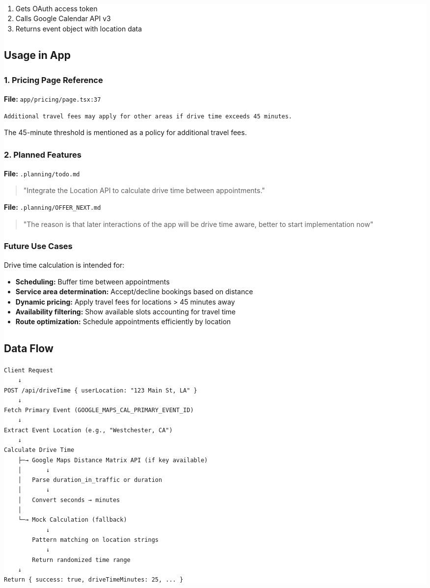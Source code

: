 1. Gets OAuth access token
2. Calls Google Calendar API v3
3. Returns event object with location data

## Usage in App

### 1. Pricing Page Reference

**File:** `app/pricing/page.tsx:37`

```tsx
Additional travel fees may apply for other areas if drive time exceeds 45 minutes.
```

The 45-minute threshold is mentioned as a policy for additional travel fees.

### 2. Planned Features

**File:** `.planning/todo.md`

> "Integrate the Location API to calculate drive time between appointments."

**File:** `.planning/OFFER_NEXT.md`

> "The reason is that later interactions of the app will be drive time aware, better to start implementation now"

### Future Use Cases

Drive time calculation is intended for:

- **Scheduling:** Buffer time between appointments
- **Service area determination:** Accept/decline bookings based on distance
- **Dynamic pricing:** Apply travel fees for locations > 45 minutes away
- **Availability filtering:** Show available slots accounting for travel time
- **Route optimization:** Schedule appointments efficiently by location

## Data Flow

```
Client Request
    ↓
POST /api/driveTime { userLocation: "123 Main St, LA" }
    ↓
Fetch Primary Event (GOOGLE_MAPS_CAL_PRIMARY_EVENT_ID)
    ↓
Extract Event Location (e.g., "Westchester, CA")
    ↓
Calculate Drive Time
    ├─→ Google Maps Distance Matrix API (if key available)
    │       ↓
    │   Parse duration_in_traffic or duration
    │       ↓
    │   Convert seconds → minutes
    │
    └─→ Mock Calculation (fallback)
            ↓
        Pattern matching on location strings
            ↓
        Return randomized time range
    ↓
Return { success: true, driveTimeMinutes: 25, ... }
```
